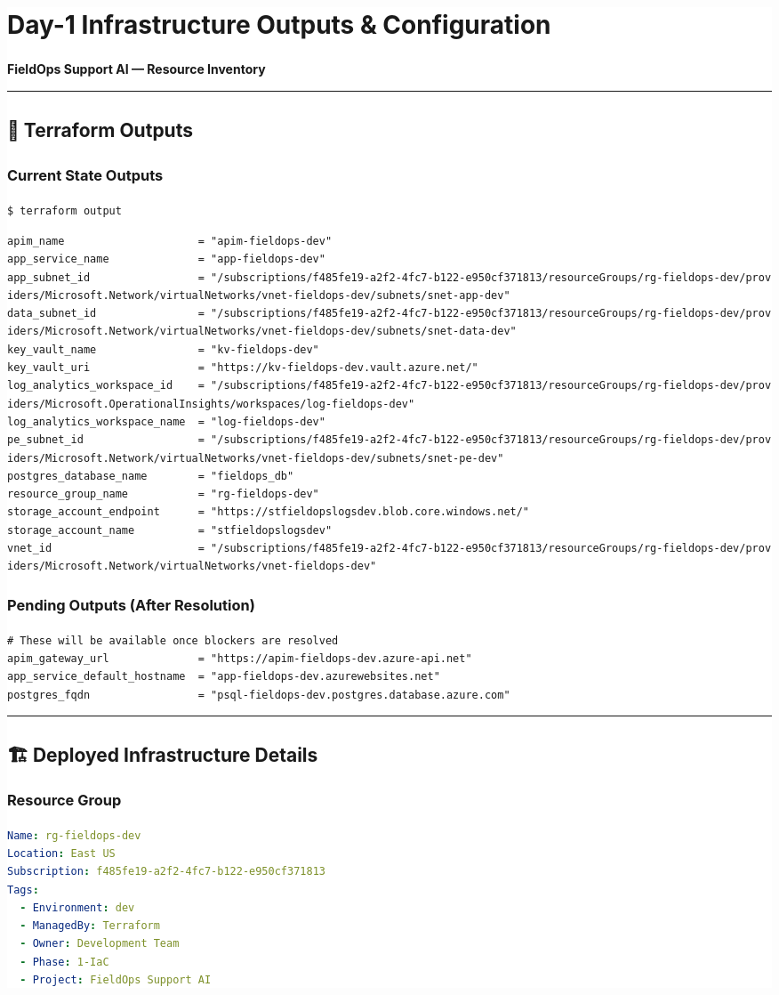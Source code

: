 # Day-1 Infrastructure Outputs & Configuration
**FieldOps Support AI — Resource Inventory**

---

## 🎯 Terraform Outputs

### Current State Outputs
```bash
$ terraform output
```

```hcl
apim_name                     = "apim-fieldops-dev"
app_service_name              = "app-fieldops-dev"
app_subnet_id                 = "/subscriptions/f485fe19-a2f2-4fc7-b122-e950cf371813/resourceGroups/rg-fieldops-dev/providers/Microsoft.Network/virtualNetworks/vnet-fieldops-dev/subnets/snet-app-dev"
data_subnet_id                = "/subscriptions/f485fe19-a2f2-4fc7-b122-e950cf371813/resourceGroups/rg-fieldops-dev/providers/Microsoft.Network/virtualNetworks/vnet-fieldops-dev/subnets/snet-data-dev"
key_vault_name                = "kv-fieldops-dev"
key_vault_uri                 = "https://kv-fieldops-dev.vault.azure.net/"
log_analytics_workspace_id    = "/subscriptions/f485fe19-a2f2-4fc7-b122-e950cf371813/resourceGroups/rg-fieldops-dev/providers/Microsoft.OperationalInsights/workspaces/log-fieldops-dev"
log_analytics_workspace_name  = "log-fieldops-dev"
pe_subnet_id                  = "/subscriptions/f485fe19-a2f2-4fc7-b122-e950cf371813/resourceGroups/rg-fieldops-dev/providers/Microsoft.Network/virtualNetworks/vnet-fieldops-dev/subnets/snet-pe-dev"
postgres_database_name        = "fieldops_db"
resource_group_name           = "rg-fieldops-dev"
storage_account_endpoint      = "https://stfieldopslogsdev.blob.core.windows.net/"
storage_account_name          = "stfieldopslogsdev"
vnet_id                       = "/subscriptions/f485fe19-a2f2-4fc7-b122-e950cf371813/resourceGroups/rg-fieldops-dev/providers/Microsoft.Network/virtualNetworks/vnet-fieldops-dev"
```

### Pending Outputs (After Resolution)
```hcl
# These will be available once blockers are resolved
apim_gateway_url              = "https://apim-fieldops-dev.azure-api.net"
app_service_default_hostname  = "app-fieldops-dev.azurewebsites.net"
postgres_fqdn                 = "psql-fieldops-dev.postgres.database.azure.com"
```

---

## 🏗️ Deployed Infrastructure Details

### Resource Group
```yaml
Name: rg-fieldops-dev
Location: East US
Subscription: f485fe19-a2f2-4fc7-b122-e950cf371813
Tags:
  - Environment: dev
  - ManagedBy: Terraform
  - Owner: Development Team
  - Phase: 1-IaC
  - Project: FieldOps Support AI
```
